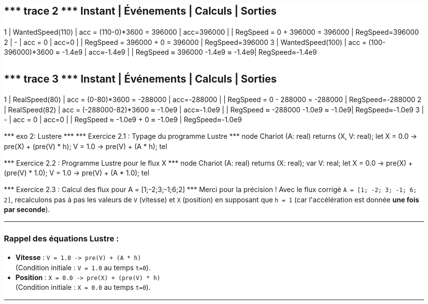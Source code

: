 *** trace 2 ***
Instant | Événements             | Calculs                          | Sorties
-----------------------------------------------------------------------
1       | WantedSpeed(110)       | acc = (110-0)*3600 = 396000      | acc=396000
        |                        | RegSpeed = 0 + 396000 = 396000   | RegSpeed=396000
2       | -                      | acc = 0                          | acc=0
        |                        | RegSpeed = 396000 + 0 = 396000   | RegSpeed=396000
3       | WantedSpeed(100)       | acc = (100-396000)*3600 ≈ -1.4e9 | acc≈-1.4e9
        |                        | RegSpeed ≈ 396000 -1.4e9 ≈ -1.4e9| RegSpeed≈-1.4e9


*** trace 3 ***
Instant | Événements            | Calculs                           | Sorties
-----------------------------------------------------------------------
1       | RealSpeed(80)          | acc = (0-80)*3600 = -288000       | acc=-288000
        |                        | RegSpeed = 0 - 288000 = -288000   | RegSpeed=-288000
2       | RealSpeed(82)          | acc = (-288000-82)*3600 ≈ -1.0e9  | acc≈-1.0e9
        |                        | RegSpeed ≈ -288000 -1.0e9 ≈ -1.0e9| RegSpeed≈-1.0e9
3       | -                      | acc = 0                           | acc=0
        |                        | RegSpeed ≈ -1.0e9 + 0 ≈ -1.0e9    | RegSpeed≈-1.0e9


*** exo 2: Lustere ***
*** Exercice 2.1 : Typage du programme Lustre *** 
node Chariot (A: real) 
returns (X, V: real);
let
    X = 0.0 -> pre(X) + (pre(V) * h);
    V = 1.0 -> pre(V) + (A * h);
tel

*** Exercice 2.2 : Programme Lustre pour le flux X ***
node Chariot (A: real) 
returns (X: real);
var V: real;
let
    X = 0.0 -> pre(X) + (pre(V) * 1.0);
    V = 1.0 -> pre(V) + (A * 1.0);
tel

*** Exercice 2.3 : Calcul des flux pour A =  [1;-2;3;-1;6;2] ***
Merci pour la précision ! Avec le flux corrigé `A = [1; -2; 3; -1; 6; 2]`, recalculons pas à pas les valeurs de `V` (vitesse) et `X` (position) en supposant que `h = 1` (car l'accélération est donnée **une fois par seconde**).

---

### Rappel des équations Lustre :
- **Vitesse** : `V = 1.0 -> pre(V) + (A * h)`  
  (Condition initiale : `V = 1.0` au temps `t=0`).
- **Position** : `X = 0.0 -> pre(X) + (pre(V) * h)`  
  (Condition initiale : `X = 0.0` au temps `t=0`).

---